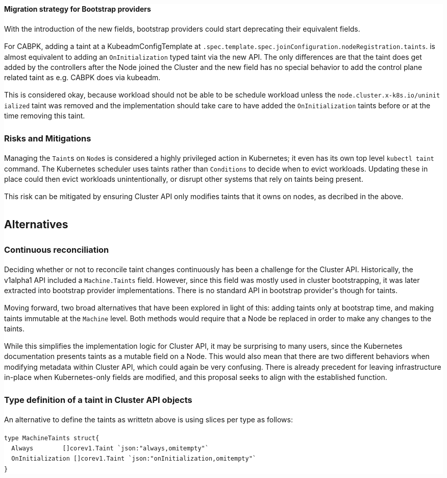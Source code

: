 #### Migration strategy for Bootstrap providers

With the introduction of the new fields, bootstrap providers could start deprecating their equivalent fields.

For CABPK, adding a taint at a KubeadmConfigTemplate at `.spec.template.spec.joinConfiguration.nodeRegistration.taints`. is almost equivalent to adding an `OnInitialization` typed taint via the new API.
The only differences are that the taint does get added by the controllers after the Node joined the Cluster and the new field has no special behavior to add the control plane related taint as e.g. CABPK does via kubeadm.

This is considered okay, because workload should not be able to be schedule workload unless the `node.cluster.x-k8s.io/uninitialized` taint was removed and the implementation should take care to have added the `OnInitialization` taints before or at the time removing this taint.

### Risks and Mitigations

Managing the `Taint`s on `Node`s is considered a highly privileged action in Kubernetes; it even has its own top level `kubectl taint` command.
The Kubernetes scheduler uses taints rather than `Conditions` to decide when to evict workloads.
Updating these in place could then evict workloads unintentionally, or disrupt other systems that rely on taints being present.

This risk can be mitigated by ensuring Cluster API only modifies taints that it owns on nodes, as decribed in the above.

## Alternatives

### Continuous reconciliation

Deciding whether or not to reconcile taint changes continuously has been a challenge for the Cluster API.
Historically, the v1alpha1 API included a `Machine.Taints` field.
However, since this field was mostly used in cluster bootstrapping, it was later extracted into bootstrap provider implementations.
There is no standard API in bootstrap provider's though for taints.

Moving forward, two broad alternatives that have been explored in light of this: adding taints only at bootstrap time, and making taints immutable at the `Machine` level. Both methods would require that a Node be replaced in order to make any changes to the taints.

While this simplifies the implementation logic for Cluster API, it may be surprising to many users, since the Kubernetes documentation presents taints as a mutable field on a Node.
This would also mean that there are two different behaviors when modifying metadata within Cluster API, which could again be very confusing.
There is already precedent for leaving infrastructure in-place when Kubernetes-only fields are modified, and this proposal seeks to align with the established function.

### Type definition of a taint in Cluster API objects

An alternative to define the taints as writtetn above is using slices per type as follows:

```golang
type MachineTaints struct{
  Always        []corev1.Taint `json:"always,omitempty"`
  OnInitialization []corev1.Taint `json:"onInitialization,omitempty"`
}
```

